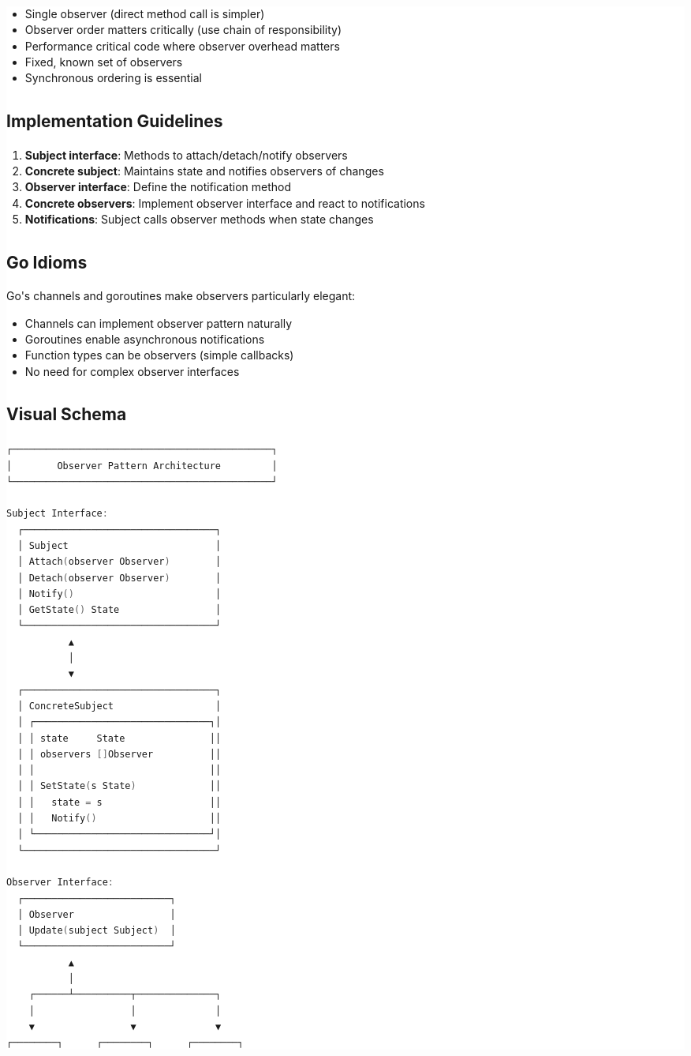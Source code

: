 - Single observer (direct method call is simpler)
- Observer order matters critically (use chain of responsibility)
- Performance critical code where observer overhead matters
- Fixed, known set of observers
- Synchronous ordering is essential

## Implementation Guidelines

1. **Subject interface**: Methods to attach/detach/notify observers
2. **Concrete subject**: Maintains state and notifies observers of changes
3. **Observer interface**: Define the notification method
4. **Concrete observers**: Implement observer interface and react to notifications
5. **Notifications**: Subject calls observer methods when state changes

## Go Idioms

Go's channels and goroutines make observers particularly elegant:

- Channels can implement observer pattern naturally
- Goroutines enable asynchronous notifications
- Function types can be observers (simple callbacks)
- No need for complex observer interfaces

## Visual Schema

```go
┌──────────────────────────────────────────────┐
│        Observer Pattern Architecture         │
└──────────────────────────────────────────────┘

Subject Interface:
  ┌──────────────────────────────────┐
  │ Subject                          │
  │ Attach(observer Observer)        │
  │ Detach(observer Observer)        │
  │ Notify()                         │
  │ GetState() State                 │
  └──────────────────────────────────┘
           ▲
           │
           ▼
  ┌──────────────────────────────────┐
  │ ConcreteSubject                  │
  │ ┌───────────────────────────────┐│
  │ │ state     State               ││
  │ │ observers []Observer          ││
  │ │                               ││
  │ │ SetState(s State)             ││
  │ │   state = s                   ││
  │ │   Notify()                    ││
  │ └───────────────────────────────┘│
  └──────────────────────────────────┘

Observer Interface:
  ┌──────────────────────────┐
  │ Observer                 │
  │ Update(subject Subject)  │
  └──────────────────────────┘
           ▲
           │
    ┌──────┴──────────┬──────────────┐
    │                 │              │
    ▼                 ▼              ▼
┌────────┐      ┌────────┐      ┌────────┐
```